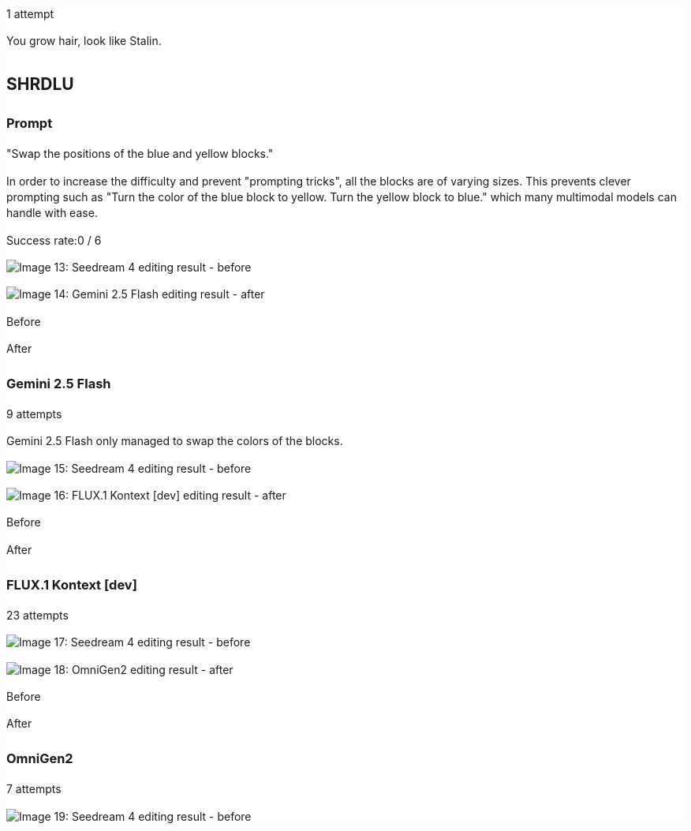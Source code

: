 1 attempt

You grow hair, look like Stalin.

SHRDLU
------

### Prompt

"Swap the positions of the blue and yellow blocks."

In order to increase the difficulty and prevent "prompting tricks", all the blocks are of varying sizes. This prevents clever prompting such as "Turn the color of the blue block to yellow. Turn the yellow block to blue." which many multimodal models can handle with ease.

Success rate:0 / 6

![Image 13: Seedream 4 editing result - before](https://genai-showdown.specr.net/assets/image-editing/original-shrdlu.jpg)

![Image 14: Gemini 2.5 Flash editing result - after](https://genai-showdown.specr.net/assets/image-editing/nanobanana-shrdlu.jpg)

Before

After

### Gemini 2.5 Flash

9 attempts

Gemini 2.5 Flash only managed to swap the colors of the blocks.

![Image 15: Seedream 4 editing result - before](https://genai-showdown.specr.net/assets/image-editing/original-shrdlu.jpg)

![Image 16: FLUX.1 Kontext [dev] editing result - after](https://genai-showdown.specr.net/assets/image-editing/kontextdev-shrdlu.jpg)

Before

After

### FLUX.1 Kontext [dev]

23 attempts

![Image 17: Seedream 4 editing result - before](https://genai-showdown.specr.net/assets/image-editing/original-shrdlu.jpg)

![Image 18: OmniGen2 editing result - after](https://genai-showdown.specr.net/assets/image-editing/omnigen2-shrdlu.jpg)

Before

After

### OmniGen2

7 attempts

![Image 19: Seedream 4 editing result - before](https://genai-showdown.specr.net/assets/image-editing/original-shrdlu.jpg)
